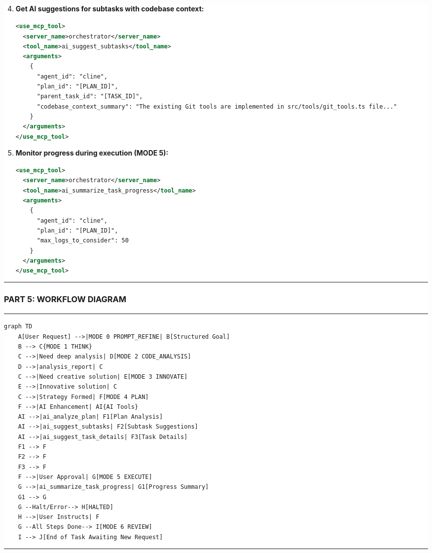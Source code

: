 4. **Get AI suggestions for subtasks with codebase context:**
   ```xml
   <use_mcp_tool>
     <server_name>orchestrator</server_name>
     <tool_name>ai_suggest_subtasks</tool_name>
     <arguments>
       {
         "agent_id": "cline",
         "plan_id": "[PLAN_ID]",
         "parent_task_id": "[TASK_ID]",
         "codebase_context_summary": "The existing Git tools are implemented in src/tools/git_tools.ts file..."
       }
     </arguments>
   </use_mcp_tool>
   ```

5. **Monitor progress during execution (MODE 5):**
   ```xml
   <use_mcp_tool>
     <server_name>orchestrator</server_name>
     <tool_name>ai_summarize_task_progress</tool_name>
     <arguments>
       {
         "agent_id": "cline",
         "plan_id": "[PLAN_ID]",
         "max_logs_to_consider": 50
       }
     </arguments>
   </use_mcp_tool>
   ```

---
### **PART 5: WORKFLOW DIAGRAM**
---
```mermaid
graph TD
    A[User Request] -->|MODE 0 PROMPT_REFINE| B[Structured Goal]
    B --> C{MODE 1 THINK}
    C -->|Need deep analysis| D[MODE 2 CODE_ANALYSIS]
    D -->|analysis_report| C
    C -->|Need creative solution| E[MODE 3 INNOVATE]
    E -->|Innovative solution| C
    C -->|Strategy Formed| F[MODE 4 PLAN]
    F -->|AI Enhancement| AI{AI Tools}
    AI -->|ai_analyze_plan| F1[Plan Analysis]
    AI -->|ai_suggest_subtasks| F2[Subtask Suggestions]
    AI -->|ai_suggest_task_details| F3[Task Details]
    F1 --> F
    F2 --> F
    F3 --> F
    F -->|User Approval| G[MODE 5 EXECUTE]
    G -->|ai_summarize_task_progress| G1[Progress Summary]
    G1 --> G
    G --Halt/Error--> H[HALTED]
    H -->|User Instructs| F
    G --All Steps Done--> I[MODE 6 REVIEW]
    I --> J[End of Task Awaiting New Request]
```

---